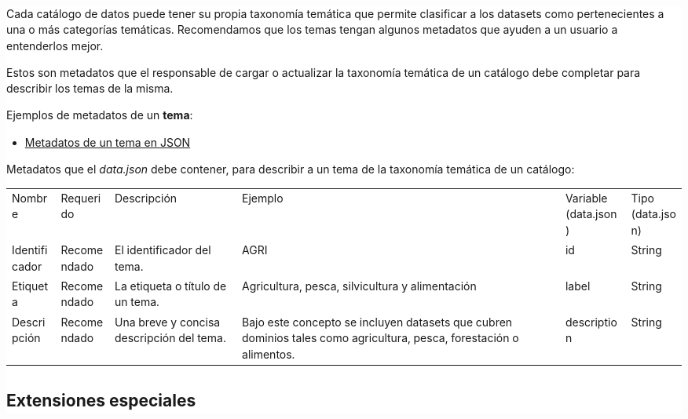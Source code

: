 Cada catálogo de datos puede tener su propia taxonomía temática que permite clasificar a los datasets como pertenecientes a una o más categorías temáticas. Recomendamos que los temas tengan algunos metadatos que ayuden a un usuario a entenderlos mejor.

Estos son metadatos que el responsable de cargar o actualizar la taxonomía temática de un catálogo debe completar para describir los temas de la misma.

Ejemplos de metadatos de un **tema**:

* [Metadatos de un tema en JSON](https://github.com/datosgobar/paquete-apertura-datos/blob/master/examples/theme.json)

Metadatos que el *data.json* debe contener, para describir a un tema de la taxonomía temática de un catálogo:

<table class="six-columns">
  <tr>
    <td>Nombre</td>
    <td>Requerido</td>
    <td>Descripción</td>
    <td>Ejemplo</td>
    <td>Variable (data.json)</td>
    <td>Tipo (data.json)</td>
  </tr>
  <tr>
    <td>Identificador</td>
    <td>Recomendado</td>
    <td>El identificador del tema.</td>
    <td>AGRI</td>
    <td>id</td>
    <td>String</td>
  </tr>
  <tr>
    <td>Etiqueta</td>
    <td>Recomendado</td>
    <td>La etiqueta o título de un tema.</td>
    <td>Agricultura, pesca, silvicultura y alimentación</td>
    <td>label</td>
    <td>String</td>
  </tr>
  <tr>
    <td>Descripción</td>
    <td>Recomendado</td>
    <td>Una breve y concisa descripción del tema.</td>
    <td>Bajo este concepto se incluyen datasets que cubren dominios tales como agricultura, pesca, forestación o alimentos.</td>
    <td>description</td>
    <td>String</td>
  </tr>
</table>

## Extensiones especiales
